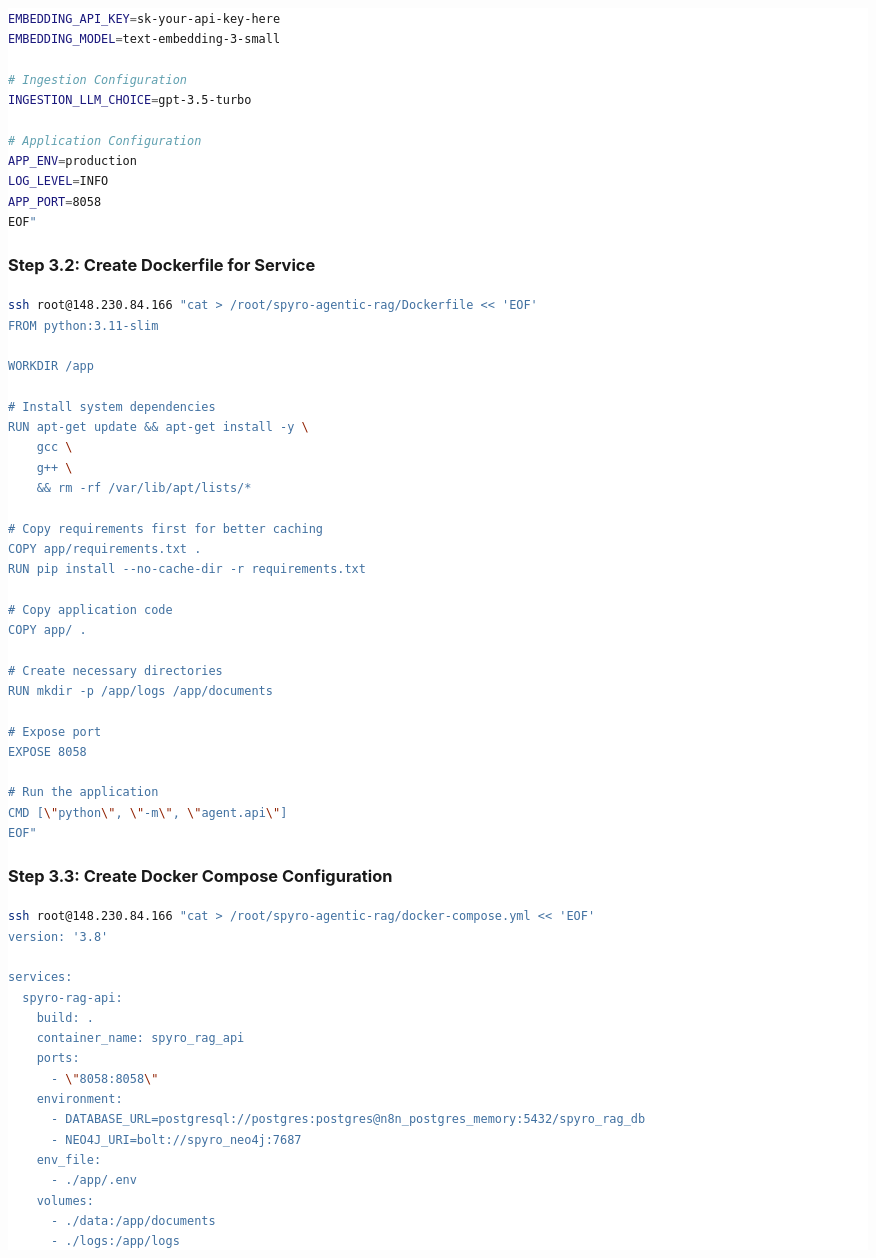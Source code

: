 ```bash
EMBEDDING_API_KEY=sk-your-api-key-here
EMBEDDING_MODEL=text-embedding-3-small

# Ingestion Configuration
INGESTION_LLM_CHOICE=gpt-3.5-turbo

# Application Configuration
APP_ENV=production
LOG_LEVEL=INFO
APP_PORT=8058
EOF"
```

### Step 3.2: Create Dockerfile for Service
```bash
ssh root@148.230.84.166 "cat > /root/spyro-agentic-rag/Dockerfile << 'EOF'
FROM python:3.11-slim

WORKDIR /app

# Install system dependencies
RUN apt-get update && apt-get install -y \
    gcc \
    g++ \
    && rm -rf /var/lib/apt/lists/*

# Copy requirements first for better caching
COPY app/requirements.txt .
RUN pip install --no-cache-dir -r requirements.txt

# Copy application code
COPY app/ .

# Create necessary directories
RUN mkdir -p /app/logs /app/documents

# Expose port
EXPOSE 8058

# Run the application
CMD [\"python\", \"-m\", \"agent.api\"]
EOF"
```

### Step 3.3: Create Docker Compose Configuration
```bash
ssh root@148.230.84.166 "cat > /root/spyro-agentic-rag/docker-compose.yml << 'EOF'
version: '3.8'

services:
  spyro-rag-api:
    build: .
    container_name: spyro_rag_api
    ports:
      - \"8058:8058\"
    environment:
      - DATABASE_URL=postgresql://postgres:postgres@n8n_postgres_memory:5432/spyro_rag_db
      - NEO4J_URI=bolt://spyro_neo4j:7687
    env_file:
      - ./app/.env
    volumes:
      - ./data:/app/documents
      - ./logs:/app/logs
```